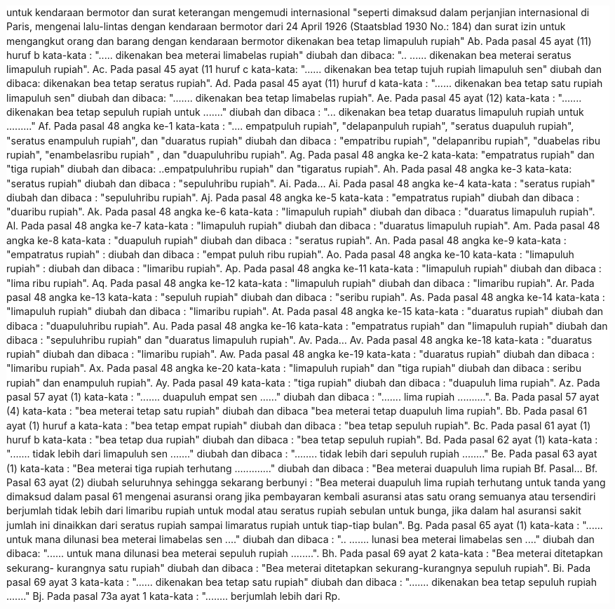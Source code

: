 untuk kendaraan bermotor dan surat keterangan mengemudi internasional "seperti dimaksud dalam perjanjian internasional di Paris, mengenai lalu-lintas dengan kendaraan bermotor dari 24 April 1926 (Staatsblad 1930 No.:
184) dan surat izin untuk mengangkut orang dan barang dengan kendaraan bermotor dikenakan bea tetap limapuluh rupiah" Ab. Pada pasal 45 ayat (11) huruf b kata-kata : "..... dikenakan bea meterai limabelas rupiah" diubah dan dibaca: ".. ...... dikenakan bea meterai seratus limapuluh rupiah". Ac. Pada pasal 45 ayat (11 huruf c kata-kata: "...... dikenakan bea tetap tujuh rupiah limapuluh sen" diubah dan dibaca: dikenakan bea tetap seratus rupiah". Ad. Pada pasal 45 ayat (11) huruf d kata-kata : "...... dikenakan bea tetap satu rupiah limapuluh sen" diubah dan dibaca: "....... dikenakan bea tetap limabelas rupiah". Ae. Pada pasal 45 ayat (12) kata-kata : "....... dikenakan bea tetap sepuluh rupiah untuk ......." diubah dan dibaca : "... dikenakan bea tetap duaratus limapuluh rupiah untuk ........." Af. Pada pasal 48 angka ke-1 kata-kata : ".... empatpuluh rupiah", "delapanpuluh rupiah", "seratus duapuluh rupiah", "seratus enampuluh rupiah", dan "duaratus rupiah" diubah dan dibaca : "empatribu rupiah", "delapanribu rupiah", "duabelas ribu rupiah", "enambelasribu rupiah" , dan "duapuluhribu rupiah". Ag. Pada pasal 48 angka ke-2 kata-kata: "empatratus rupiah" dan "tiga rupiah" diubah dan dibaca:
..empatpuluhribu rupiah" dan "tigaratus rupiah". Ah. Pada pasal 48 angka ke-3 kata-kata: "seratus rupiah" diubah dan dibaca : "sepuluhribu rupiah". Ai. Pada… Ai. Pada pasal 48 angka ke-4 kata-kata : "seratus rupiah" diubah dan dibaca : "sepuluhribu rupiah". Aj. Pada pasal 48 angka ke-5 kata-kata : "empatratus rupiah" diubah dan dibaca : "duaribu rupiah". Ak. Pada pasal 48 angka ke-6 kata-kata : "limapuluh rupiah" diubah dan dibaca : "duaratus limapuluh rupiah". Al. Pada pasal 48 angka ke-7 kata-kata : "limapuluh rupiah" diubah dan dibaca : "duaratus limapuluh rupiah". Am. Pada pasal 48 angka ke-8 kata-kata : "duapuluh rupiah" diubah dan dibaca : "seratus rupiah". An. Pada pasal 48 angka ke-9 kata-kata : "empatratus rupiah" : diubah dan dibaca : "empat puluh ribu rupiah". Ao. Pada pasal 48 angka ke-10 kata-kata : "limapuluh rupiah" : diubah dan dibaca : "limaribu rupiah". Ap. Pada pasal 48 angka ke-11 kata-kata : "limapuluh rupiah" diubah dan dibaca : "lima ribu rupiah". Aq. Pada pasal 48 angka ke-12 kata-kata : "limapuluh rupiah" diubah dan dibaca : "limaribu rupiah". Ar. Pada pasal 48 angka ke-13 kata-kata : "sepuluh rupiah" diubah dan dibaca : "seribu rupiah". As. Pada pasal 48 angka ke-14 kata-kata : "limapuluh rupiah" diubah dan dibaca : "limaribu rupiah". At. Pada pasal 48 angka ke-15 kata-kata : "duaratus rupiah" diubah dan dibaca : "duapuluhribu rupiah". Au. Pada pasal 48 angka ke-16 kata-kata : "empatratus rupiah" dan "limapuluh rupiah" diubah dan dibaca : "sepuluhribu rupiah" dan "duaratus limapuluh rupiah". Av. Pada… Av. Pada pasal 48 angka ke-18 kata-kata : "duaratus rupiah" diubah dan dibaca : "limaribu rupiah". Aw. Pada pasal 48 angka ke-19 kata-kata : "duaratus rupiah" diubah dan dibaca : "limaribu rupiah". Ax. Pada pasal 48 angka ke-20 kata-kata : "limapuluh rupiah" dan "tiga rupiah" diubah dan dibaca : seribu rupiah" dan enampuluh rupiah". Ay. Pada pasal 49 kata-kata : "tiga rupiah" diubah dan dibaca : "duapuluh lima rupiah". Az. Pada pasal 57 ayat (1) kata-kata : "....... duapuluh empat sen ......" diubah dan dibaca : "....... lima rupiah ..........". Ba. Pada pasal 57 ayat (4) kata-kata : "bea meterai tetap satu rupiah" diubah dan dibaca "bea meterai tetap duapuluh lima rupiah". Bb. Pada pasal 61 ayat (1) huruf a kata-kata : "bea tetap empat rupiah" diubah dan dibaca : "bea tetap sepuluh rupiah". Bc. Pada pasal 61 ayat (1) huruf b kata-kata : "bea tetap dua rupiah" diubah dan dibaca : "bea tetap sepuluh rupiah". Bd. Pada pasal 62 ayat (1) kata-kata : "....... tidak lebih dari limapuluh sen ......." diubah dan dibaca : "........ tidak lebih dari sepuluh rupiah ........" Be. Pada pasal 63 ayat (1) kata-kata : "Bea meterai tiga rupiah terhutang ............." diubah dan dibaca : "Bea meterai duapuluh lima rupiah Bf. Pasal… Bf. Pasal 63 ayat (2) diubah seluruhnya sehingga sekarang berbunyi : "Bea meterai duapuluh lima rupiah terhutang untuk tanda yang dimaksud dalam pasal 61 mengenai asuransi orang jika pembayaran kembali asuransi atas satu orang semuanya atau tersendiri berjumlah tidak lebih dari limaribu rupiah untuk modal atau seratus rupiah sebulan untuk bunga, jika dalam hal asuransi sakit jumlah ini dinaikkan dari seratus rupiah sampai limaratus rupiah untuk tiap-tiap bulan". Bg. Pada pasal 65 ayat (1) kata-kata : "...... untuk mana dilunasi bea meterai limabelas sen ...." diubah dan dibaca : ".. ....... lunasi bea meterai limabelas sen ...." diubah dan dibaca: "...... untuk mana dilunasi bea meterai sepuluh rupiah ........". Bh. Pada pasal 69 ayat 2 kata-kata : "Bea meterai ditetapkan sekurang- kurangnya satu rupiah" diubah dan dibaca : "Bea meterai ditetapkan sekurang-kurangnya sepuluh rupiah". Bi. Pada pasal 69 ayat 3 kata-kata : "...... dikenakan bea tetap satu rupiah" diubah dan dibaca : "....... dikenakan bea tetap sepuluh rupiah ......." Bj. Pada pasal 73a ayat 1 kata-kata : "........ berjumlah lebih dari Rp.